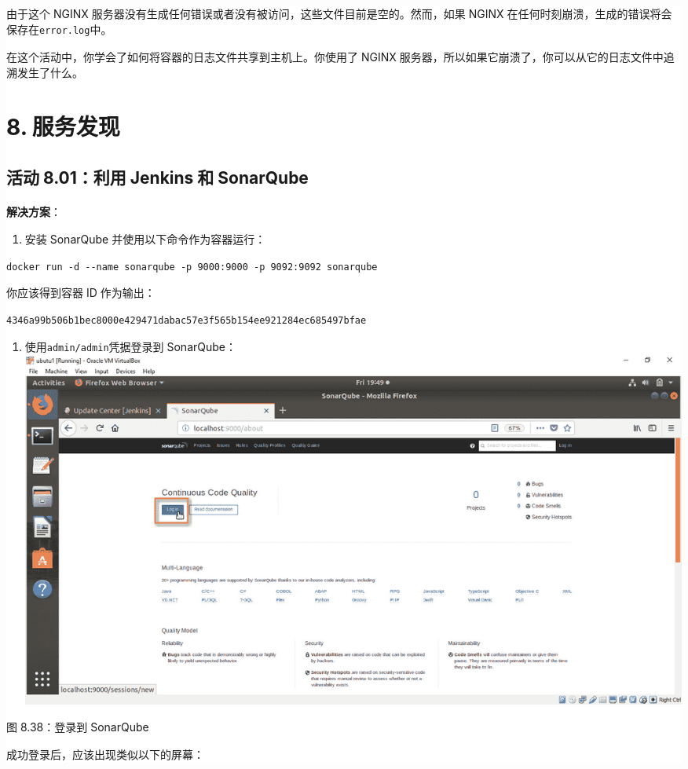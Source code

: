 由于这个 NGINX 服务器没有生成任何错误或者没有被访问，这些文件目前是空的。然而，如果 NGINX 在任何时刻崩溃，生成的错误将会保存在`error.log`中。

在这个活动中，你学会了如何将容器的日志文件共享到主机上。你使用了 NGINX 服务器，所以如果它崩溃了，你可以从它的日志文件中追溯发生了什么。

# 8\. 服务发现

## 活动 8.01：利用 Jenkins 和 SonarQube

**解决方案**：

1.  安装 SonarQube 并使用以下命令作为容器运行：

```
docker run -d --name sonarqube -p 9000:9000 -p 9092:9092 sonarqube
```

你应该得到容器 ID 作为输出：

```
4346a99b506b1bec8000e429471dabac57e3f565b154ee921284ec685497bfae
```

1.  使用`admin/admin`凭据登录到 SonarQube：![图 8.38：登录到 SonarQube](img/B15021_08_38.jpg)

图 8.38：登录到 SonarQube

成功登录后，应该出现类似以下的屏幕：
